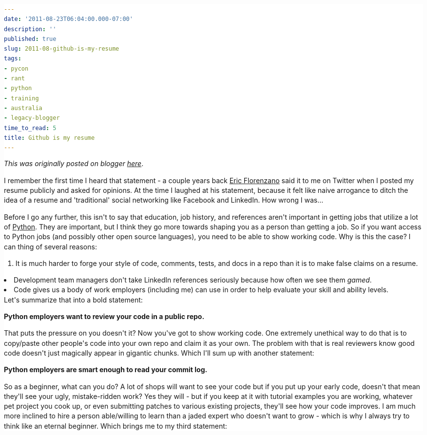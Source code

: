 ```yaml
---
date: '2011-08-23T06:04:00.000-07:00'
description: ''
published: true
slug: 2011-08-github-is-my-resume
tags:
- pycon
- rant
- python
- training
- australia
- legacy-blogger
time_to_read: 5
title: Github is my resume
---
```


*This was originally posted on blogger [here](https://pydanny.blogspot.com/2011/08/github-is-my-resume.html)*.

I remember the first time I heard that statement - a couple years back [Eric Florenzano](https://eflorenzano.com/) said it to me on Twitter when I posted my resume publicly and asked for opinions. At the time I laughed at his statement, because it felt like naive arrogance to ditch the idea of a resume and 'traditional' social networking like Facebook and LinkedIn. How wrong I was...

Before I go any further, this isn't to say that education, job history, and references aren't important in getting jobs that utilize a lot of [Python](https://python.org/). They are important, but I think they go more towards shaping you as a person than getting a job. So if you want access to Python jobs (and possibly other open source languages), you need to be able to show working code. Why is this the case? I can thing of several reasons:


1. It is much harder to forge your style of code, comments, tests, and docs in a repo than it is to make false claims on a resume.</li>
 <li>Development team managers don't take LinkedIn references seriously because how often we see them <i>gamed</i>.</li>
 <li>Code gives us a body of work employers (including me) can use in order to help evaluate your skill and ability levels.</li>
 </ol>Let's summarize that into a bold statement:

<b>Python employers want to review your code in a public repo.</b>

That puts the pressure on you doesn't it? Now you've got to show working code. One extremely unethical way to do that is to copy/paste other people's code into your own repo and claim it as your own. The problem with that is real reviewers know good code doesn't just magically appear in gigantic chunks. Which I'll sum up with another statement:

<b>Python employers are smart enough to read your commit log.</b>

So as a beginner, what can you do? A lot of shops will want to see your code but if you put up your early code, doesn't that mean they'll see your ugly, mistake-ridden work? Yes they will - but if you keep at it with tutorial examples you are working, whatever pet project you cook up, or even submitting patches to various existing projects, they'll see how your code improves. I am much more inclined to hire a person able/willing to learn than a jaded expert who doesn't want to grow - which is why I always try to think like an eternal beginner. Which brings me to my third statement:

